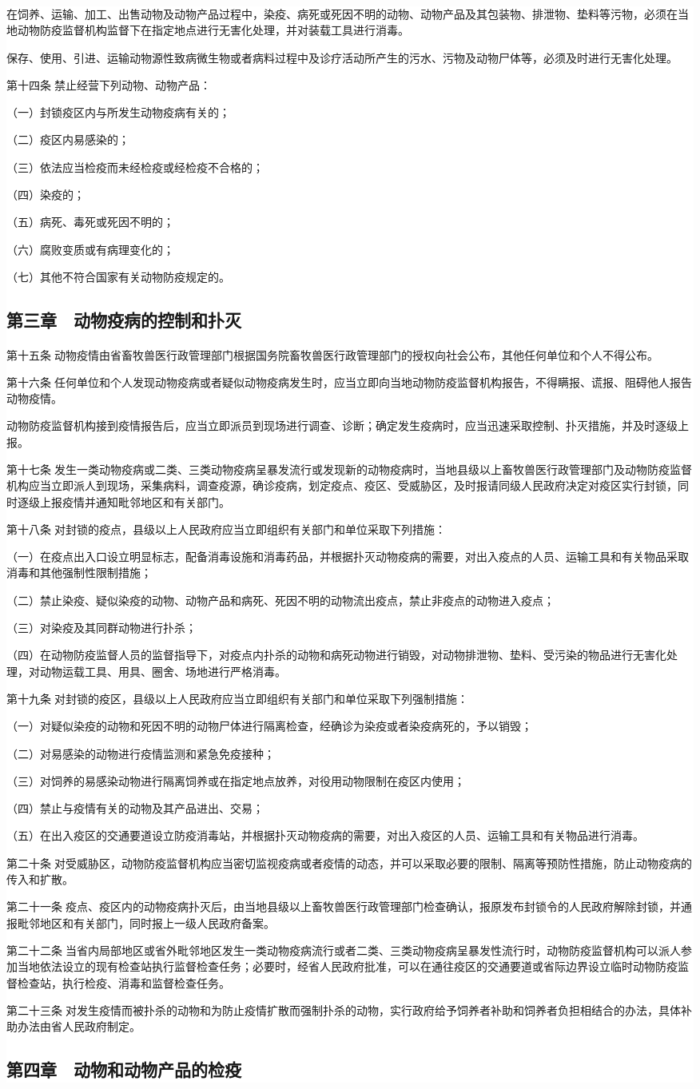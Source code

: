 在饲养、运输、加工、出售动物及动物产品过程中，染疫、病死或死因不明的动物、动物产品及其包装物、排泄物、垫料等污物，必须在当地动物防疫监督机构监督下在指定地点进行无害化处理，并对装载工具进行消毒。

保存、使用、引进、运输动物源性致病微生物或者病料过程中及诊疗活动所产生的污水、污物及动物尸体等，必须及时进行无害化处理。

第十四条 禁止经营下列动物、动物产品：

（一）封锁疫区内与所发生动物疫病有关的；

（二）疫区内易感染的；

（三）依法应当检疫而未经检疫或经检疫不合格的；

（四）染疫的；

（五）病死、毒死或死因不明的；

（六）腐败变质或有病理变化的；

（七）其他不符合国家有关动物防疫规定的。

## 第三章　动物疫病的控制和扑灭

第十五条 动物疫情由省畜牧兽医行政管理部门根据国务院畜牧兽医行政管理部门的授权向社会公布，其他任何单位和个人不得公布。

第十六条 任何单位和个人发现动物疫病或者疑似动物疫病发生时，应当立即向当地动物防疫监督机构报告，不得瞒报、谎报、阻碍他人报告动物疫情。

动物防疫监督机构接到疫情报告后，应当立即派员到现场进行调查、诊断；确定发生疫病时，应当迅速采取控制、扑灭措施，并及时逐级上报。

第十七条 发生一类动物疫病或二类、三类动物疫病呈暴发流行或发现新的动物疫病时，当地县级以上畜牧兽医行政管理部门及动物防疫监督机构应当立即派人到现场，采集病料，调查疫源，确诊疫病，划定疫点、疫区、受威胁区，及时报请同级人民政府决定对疫区实行封锁，同时逐级上报疫情并通知毗邻地区和有关部门。

第十八条 对封锁的疫点，县级以上人民政府应当立即组织有关部门和单位采取下列措施：

（一）在疫点出入口设立明显标志，配备消毒设施和消毒药品，并根据扑灭动物疫病的需要，对出入疫点的人员、运输工具和有关物品采取消毒和其他强制性限制措施；

（二）禁止染疫、疑似染疫的动物、动物产品和病死、死因不明的动物流出疫点，禁止非疫点的动物进入疫点；

（三）对染疫及其同群动物进行扑杀；

（四）在动物防疫监督人员的监督指导下，对疫点内扑杀的动物和病死动物进行销毁，对动物排泄物、垫料、受污染的物品进行无害化处理，对动物运载工具、用具、圈舍、场地进行严格消毒。

第十九条 对封锁的疫区，县级以上人民政府应当立即组织有关部门和单位采取下列强制措施：

（一）对疑似染疫的动物和死因不明的动物尸体进行隔离检查，经确诊为染疫或者染疫病死的，予以销毁；

（二）对易感染的动物进行疫情监测和紧急免疫接种；

（三）对饲养的易感染动物进行隔离饲养或在指定地点放养，对役用动物限制在疫区内使用；

（四）禁止与疫情有关的动物及其产品进出、交易；

（五）在出入疫区的交通要道设立防疫消毒站，并根据扑灭动物疫病的需要，对出入疫区的人员、运输工具和有关物品进行消毒。

第二十条 对受威胁区，动物防疫监督机构应当密切监视疫病或者疫情的动态，并可以采取必要的限制、隔离等预防性措施，防止动物疫病的传入和扩散。

第二十一条 疫点、疫区内的动物疫病扑灭后，由当地县级以上畜牧兽医行政管理部门检查确认，报原发布封锁令的人民政府解除封锁，并通报毗邻地区和有关部门，同时报上一级人民政府备案。

第二十二条 当省内局部地区或省外毗邻地区发生一类动物疫病流行或者二类、三类动物疫病呈暴发性流行时，动物防疫监督机构可以派人参加当地依法设立的现有检查站执行监督检查任务；必要时，经省人民政府批准，可以在通往疫区的交通要道或省际边界设立临时动物防疫监督检查站，执行检疫、消毒和监督检查任务。

第二十三条 对发生疫情而被扑杀的动物和为防止疫情扩散而强制扑杀的动物，实行政府给予饲养者补助和饲养者负担相结合的办法，具体补助办法由省人民政府制定。

## 第四章　动物和动物产品的检疫
